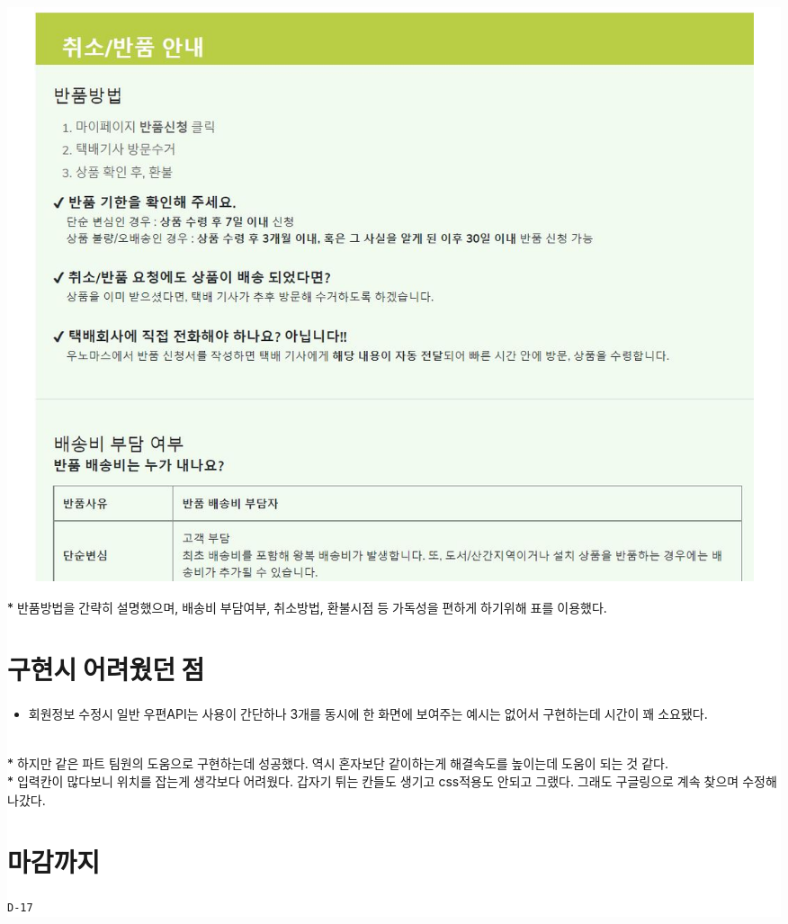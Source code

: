 <p align="center"><img src="../images/returnGuide.JPG" width="800"></p> 
* 반품방법을 간략히 설명했으며, 배송비 부담여부, 취소방법, 환불시점 등 가독성을 편하게 하기위해 표를 이용했다.

# 구현시 어려웠던 점
* 회원정보 수정시 일반 우편API는 사용이 간단하나 3개를 동시에 한 화면에 보여주는 예시는 없어서 구현하는데 시간이 꽤 소요됐다. 
<br>
* 하지만 같은 파트 팀원의 도움으로 구현하는데 성공했다. 역시 혼자보단 같이하는게 해결속도를 높이는데 도움이 되는 것 같다.
<br>
* 입력칸이 많다보니 위치를 잡는게 생각보다 어려웠다. 갑자기 튀는 칸들도 생기고 css적용도 안되고 그랬다. 그래도 구글링으로 계속 찾으며 수정해나갔다.

# 마감까지
`D-17`

 
